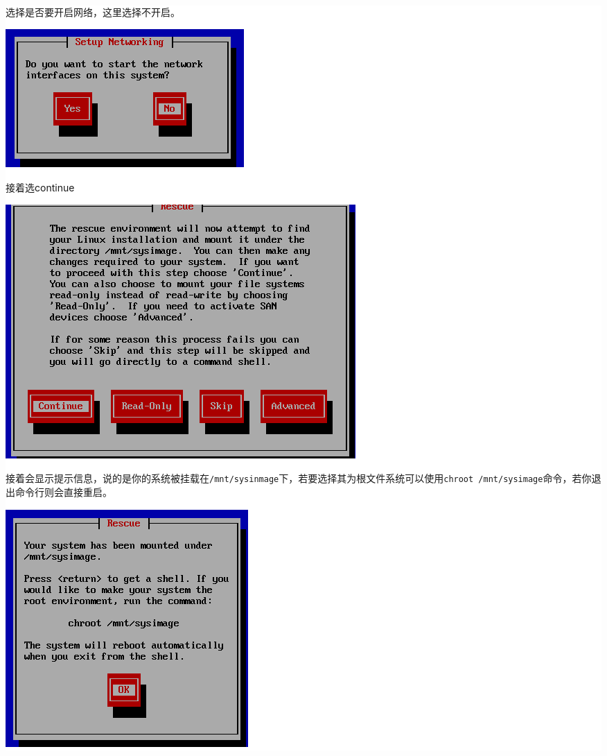 选择是否要开启网络，这里选择不开启。

![1555245323051](images/1555245323051.png)

接着选continue

![1555245363564](images/1555245363564.png)

接着会显示提示信息，说的是你的系统被挂载在`/mnt/sysinmage`下，若要选择其为根文件系统可以使用`chroot /mnt/sysimage`命令，若你退出命令行则会直接重启。

![1555245419931](images/1555245419931.png)
